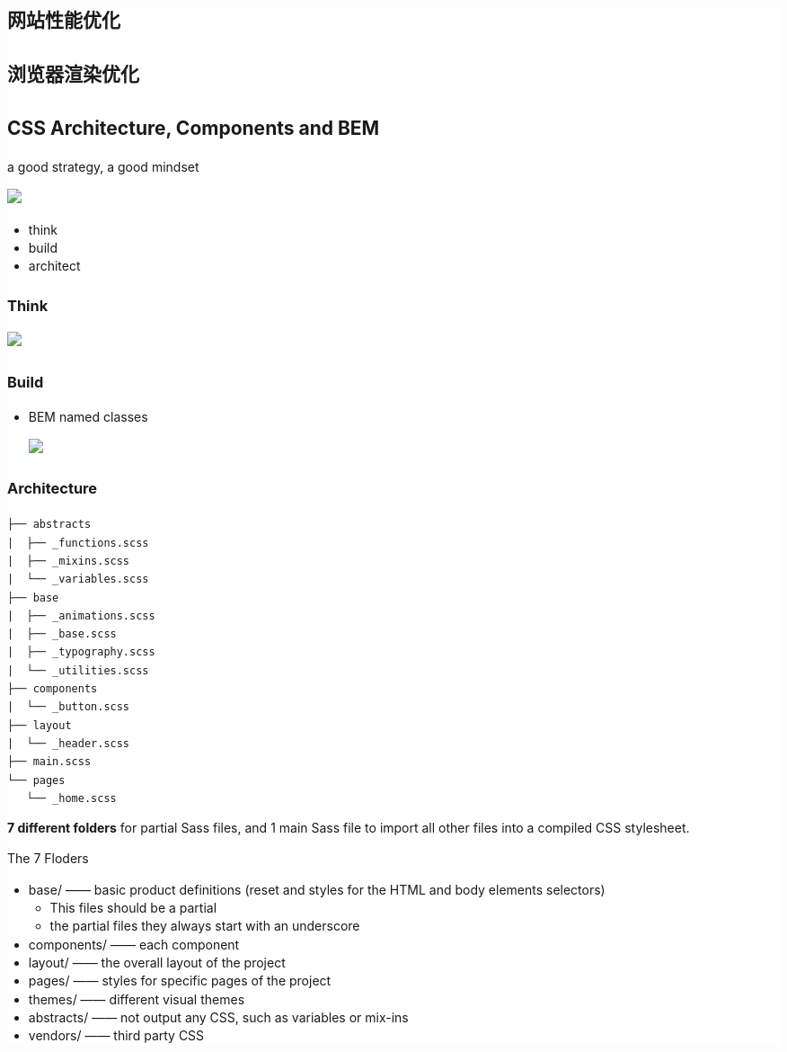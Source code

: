 ## 网站性能优化
## 浏览器渲染优化

## CSS Architecture, Components and BEM

a good strategy, a good mindset

![](https://raw.githubusercontent.com/byodian/logpic/master/Maintainable%20Strategy.png)

- think
- build
- architect

### Think

![](https://raw.githubusercontent.com/byodian/logpic/master/Component-driven%20design.png)

### Build

- BEM named classes

  ![](https://raw.githubusercontent.com/byodian/logpic/master/BEM.png)


### Architecture

```
├── abstracts
|  ├── _functions.scss
|  ├── _mixins.scss
|  └── _variables.scss
├── base
|  ├── _animations.scss
|  ├── _base.scss
|  ├── _typography.scss
|  └── _utilities.scss
├── components
|  └── _button.scss
├── layout
|  └── _header.scss
├── main.scss
└── pages
   └── _home.scss
```

**7 different folders** for partial Sass files, and 1 main Sass file to import all other files into a compiled CSS stylesheet.

The 7 Floders

- base/  —— basic product definitions (reset and styles for the HTML and body elements selectors)
  - This files should be a partial
  - the partial files they always start with an underscore
- components/ —— each component
- layout/ —— the overall layout of the project
- pages/ ——  styles for specific pages of the project
- themes/ —— different visual themes
- abstracts/ —— not output any CSS, such as variables or mix-ins
- vendors/ —— third party CSS
